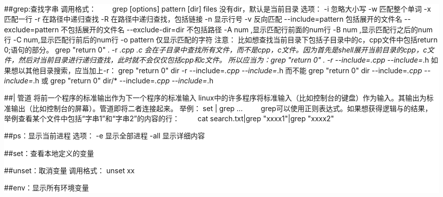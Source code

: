 
##grep:查找字串
	调用格式：
	　　grep [options] pattern [dir] files
		没有dir，默认是当前目录
	选项：
		-i 忽略大小写
		-w 匹配整个单词
		-x 匹配一行
		-r 在路径中递归查找
		-R 在路径中递归查找，包括链接
		-n 显示行号
		-v 反向匹配
		--include=pattern 包括展开的文件名
		--exclude=pattern 不包括展开的文件名
		--exclude-dir=dir 不包括路径
		-A num ,显示匹配行前面的num行
		-B num ,显示匹配行之后的num行
		-C num,显示匹配行前后的num行 
		-o pattern 仅显示匹配的字符
	注意：
		比如想查找当前目录下包括子目录中的c，cpp文件中包括return 0;语句的部分。
		grep "return 0" . -r  *.cpp *.c 会在子目录中查找所有文件，而不是cpp，c文件。因为首先是shell展开当前目录的cpp，c文件，然后对当前目录进行递归查找，此时就不会仅仅包括cpp和c文件。
		所以应当为：grep "return 0"	. -r --include=*.cpp --include=*.h
		如果想以其他目录搜索，应当加上-r：
		grep "return 0" dir -r --include=*.cpp --include=*.h
		而不能
		grep "return 0" dir --include=*.cpp --include=*.h
		或
		grep "return 0" dir/* --include=*.cpp --include=*.h
	
##| 管道
	将前一个程序的标准输出作为下一个程序的标准输入
	linux中的许多程序将标准输入（比如控制台的键盘）作为输入。其输出为标准输出（比如控制台的屏幕）。管道即将二者连接起来。
	举例：
		 set | grep ...
	　　 grep可以使用正则表达式。如果想获得逻辑与的结果，举例查看某个文件中包括“字串1”和“字串2”的内容的行：
	　　 cat search.txt|grep "xxxx1"|grep "xxxx2" 

##ps：显示当前进程
	选项：
		-e		显示全部进程
		-all	显示详细内容

##set：查看本地定义的变量


##unset：取消变量
	调用格式：
		unset xx 

##env：显示所有环境变量

